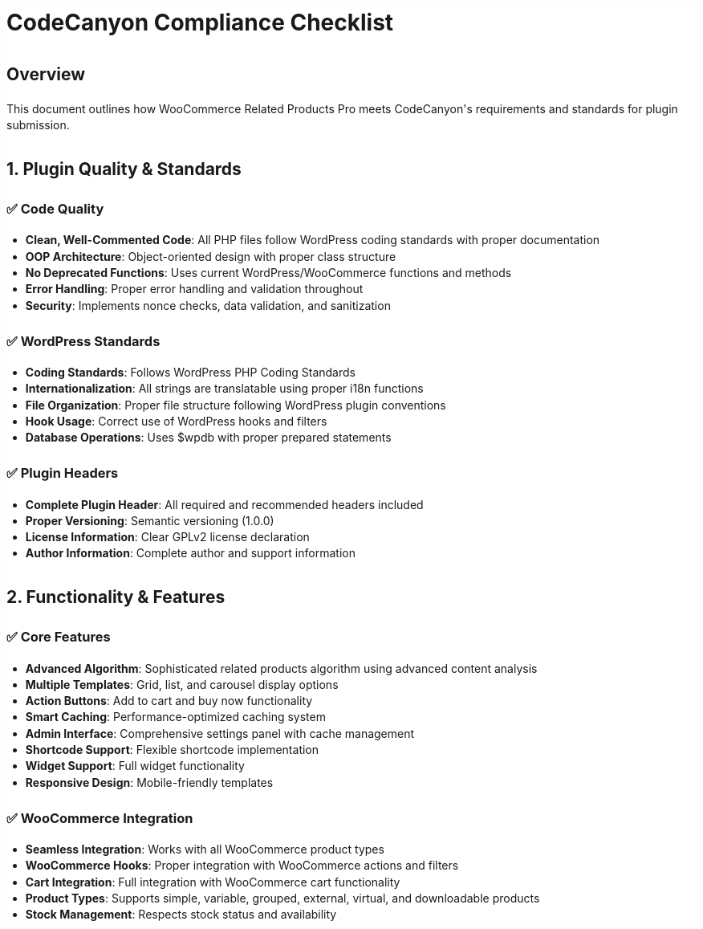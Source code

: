 # CodeCanyon Compliance Checklist

## Overview
This document outlines how WooCommerce Related Products Pro meets CodeCanyon's requirements and standards for plugin submission.

## 1. Plugin Quality & Standards

### ✅ Code Quality
- **Clean, Well-Commented Code**: All PHP files follow WordPress coding standards with proper documentation
- **OOP Architecture**: Object-oriented design with proper class structure
- **No Deprecated Functions**: Uses current WordPress/WooCommerce functions and methods
- **Error Handling**: Proper error handling and validation throughout
- **Security**: Implements nonce checks, data validation, and sanitization

### ✅ WordPress Standards
- **Coding Standards**: Follows WordPress PHP Coding Standards
- **Internationalization**: All strings are translatable using proper i18n functions
- **File Organization**: Proper file structure following WordPress plugin conventions
- **Hook Usage**: Correct use of WordPress hooks and filters
- **Database Operations**: Uses $wpdb with proper prepared statements

### ✅ Plugin Headers
- **Complete Plugin Header**: All required and recommended headers included
- **Proper Versioning**: Semantic versioning (1.0.0)
- **License Information**: Clear GPLv2 license declaration
- **Author Information**: Complete author and support information

## 2. Functionality & Features

### ✅ Core Features
- **Advanced Algorithm**: Sophisticated related products algorithm using advanced content analysis
- **Multiple Templates**: Grid, list, and carousel display options
- **Action Buttons**: Add to cart and buy now functionality
- **Smart Caching**: Performance-optimized caching system
- **Admin Interface**: Comprehensive settings panel with cache management
- **Shortcode Support**: Flexible shortcode implementation
- **Widget Support**: Full widget functionality
- **Responsive Design**: Mobile-friendly templates

### ✅ WooCommerce Integration
- **Seamless Integration**: Works with all WooCommerce product types
- **WooCommerce Hooks**: Proper integration with WooCommerce actions and filters
- **Cart Integration**: Full integration with WooCommerce cart functionality
- **Product Types**: Supports simple, variable, grouped, external, virtual, and downloadable products
- **Stock Management**: Respects stock status and availability

